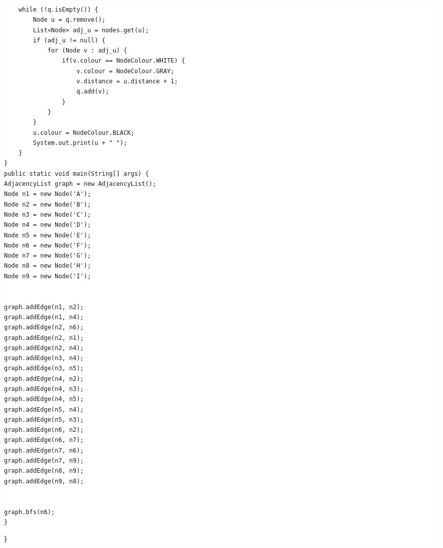         while (!q.isEmpty()) { 
            Node u = q.remove(); 
            List<Node> adj_u = nodes.get(u); 
            if (adj_u != null) { 
                for (Node v : adj_u) { 
                    if(v.colour == NodeColour.WHITE) { 
                        v.colour = NodeColour.GRAY; 
                        v.distance = u.distance + 1; 
                        q.add(v); 
                    } 
                } 
            } 
            u.colour = NodeColour.BLACK; 
            System.out.print(u + " "); 
        } 
    } 
    public static void main(String[] args) { 
    AdjacencyList graph = new AdjacencyList(); 
    Node n1 = new Node('A'); 
    Node n2 = new Node('B'); 
    Node n3 = new Node('C'); 
    Node n4 = new Node('D'); 
    Node n5 = new Node('E'); 
    Node n6 = new Node('F'); 
    Node n7 = new Node('G'); 
    Node n8 = new Node('H'); 
    Node n9 = new Node('I'); 
    
    
    graph.addEdge(n1, n2); 
    graph.addEdge(n1, n4); 
    graph.addEdge(n2, n6); 
    graph.addEdge(n2, n1); 
    graph.addEdge(n2, n4); 
    graph.addEdge(n3, n4); 
    graph.addEdge(n3, n5);
    graph.addEdge(n4, n2); 
    graph.addEdge(n4, n3);
    graph.addEdge(n4, n5); 
    graph.addEdge(n5, n4);
    graph.addEdge(n5, n3); 
    graph.addEdge(n6, n2);
    graph.addEdge(n6, n7); 
    graph.addEdge(n7, n6);
    graph.addEdge(n7, n9); 
    graph.addEdge(n8, n9); 
    graph.addEdge(n9, n8); 
      
    
    graph.bfs(n6); 
    }
}

